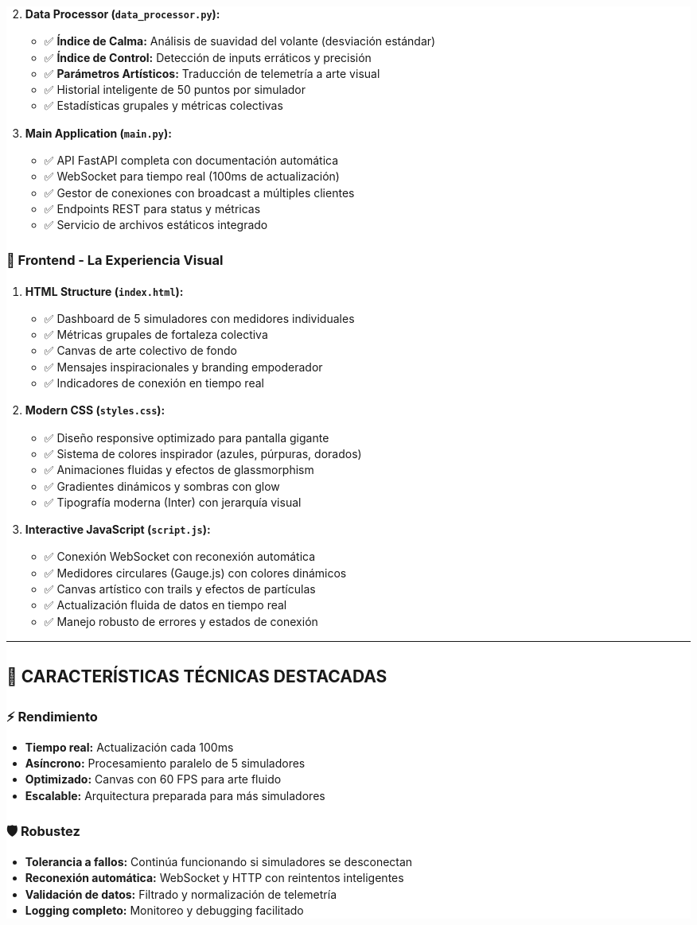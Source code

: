 2. **Data Processor (`data_processor.py`):**
   - ✅ **Índice de Calma:** Análisis de suavidad del volante (desviación estándar)
   - ✅ **Índice de Control:** Detección de inputs erráticos y precisión
   - ✅ **Parámetros Artísticos:** Traducción de telemetría a arte visual
   - ✅ Historial inteligente de 50 puntos por simulador
   - ✅ Estadísticas grupales y métricas colectivas

3. **Main Application (`main.py`):**
   - ✅ API FastAPI completa con documentación automática
   - ✅ WebSocket para tiempo real (100ms de actualización)
   - ✅ Gestor de conexiones con broadcast a múltiples clientes
   - ✅ Endpoints REST para status y métricas
   - ✅ Servicio de archivos estáticos integrado

### 🎨 Frontend - La Experiencia Visual
1. **HTML Structure (`index.html`):**
   - ✅ Dashboard de 5 simuladores con medidores individuales
   - ✅ Métricas grupales de fortaleza colectiva
   - ✅ Canvas de arte colectivo de fondo
   - ✅ Mensajes inspiracionales y branding empoderador
   - ✅ Indicadores de conexión en tiempo real

2. **Modern CSS (`styles.css`):**
   - ✅ Diseño responsive optimizado para pantalla gigante
   - ✅ Sistema de colores inspirador (azules, púrpuras, dorados)
   - ✅ Animaciones fluidas y efectos de glassmorphism
   - ✅ Gradientes dinámicos y sombras con glow
   - ✅ Tipografía moderna (Inter) con jerarquía visual

3. **Interactive JavaScript (`script.js`):**
   - ✅ Conexión WebSocket con reconexión automática
   - ✅ Medidores circulares (Gauge.js) con colores dinámicos
   - ✅ Canvas artístico con trails y efectos de partículas
   - ✅ Actualización fluida de datos en tiempo real
   - ✅ Manejo robusto de errores y estados de conexión

---

## 🌟 CARACTERÍSTICAS TÉCNICAS DESTACADAS

### ⚡ Rendimiento
- **Tiempo real:** Actualización cada 100ms
- **Asíncrono:** Procesamiento paralelo de 5 simuladores
- **Optimizado:** Canvas con 60 FPS para arte fluido
- **Escalable:** Arquitectura preparada para más simuladores

### 🛡️ Robustez
- **Tolerancia a fallos:** Continúa funcionando si simuladores se desconectan
- **Reconexión automática:** WebSocket y HTTP con reintentos inteligentes
- **Validación de datos:** Filtrado y normalización de telemetría
- **Logging completo:** Monitoreo y debugging facilitado
